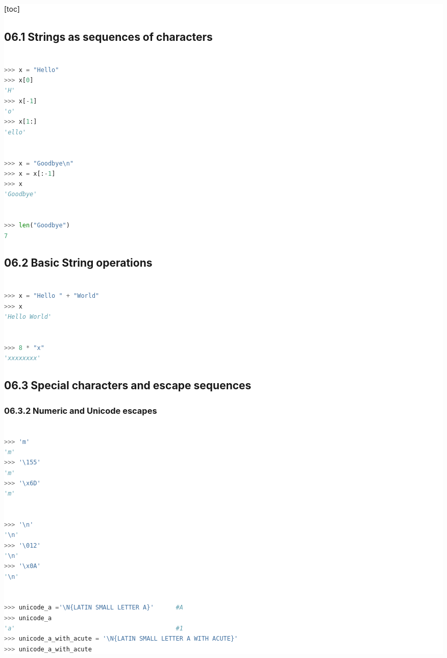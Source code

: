 [toc]
## 06.1 Strings as sequences of characters
```python

>>> x = "Hello"
>>> x[0]
'H'
>>> x[-1]
'o'
>>> x[1:]
'ello'


>>> x = "Goodbye\n"
>>> x = x[:-1]
>>> x
'Goodbye'


>>> len("Goodbye")
7

```
## 06.2 Basic String operations
```python

>>> x = "Hello " + "World"
>>> x
'Hello World'


>>> 8 * "x"
'xxxxxxxx'

```

## 06.3 Special characters and escape sequences
### 06.3.2 Numeric and Unicode escapes
```python

>>> 'm'
'm'
>>> '\155'
'm'
>>> '\x6D'
'm'


>>> '\n'
'\n'
>>> '\012'
'\n'
>>> '\x0A'
'\n'


>>> unicode_a ='\N{LATIN SMALL LETTER A}'      #A
>>> unicode_a
'a'                                            #1
>>> unicode_a_with_acute = '\N{LATIN SMALL LETTER A WITH ACUTE}'      
>>> unicode_a_with_acute
```